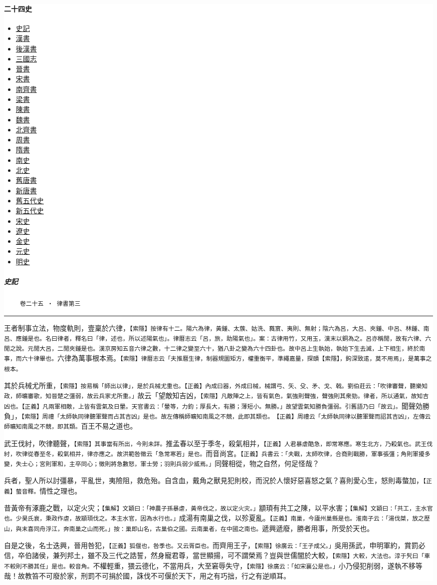  



#### 二十四史

*   [史記](../a01/a01.md)
*   [漢書](../a02/a02.md)
*   [後漢書](../a03/a03.md)
*   [三國志](../a04/a04.md)
*   [晉書](../a05/a05.md)
*   [宋書](../a06/a06.md)
*   [南齊書](../a07/a07.md)
*   [梁書](../a08/a08.md)
*   [陳書](../a09/a09.md)
*   [魏書](../a10/a10.md)
*   [北齊書](../a11/a11.md)
*   [周書](../a12/a12.md)
*   [隋書](../a13/a13.md)
*   [南史](../a14/a14.md)
*   [北史](../a15/a15.md)
*   [舊唐書](../a16/a16.md)
*   [新唐書](../a17/a17.md)
*   [舊五代史](../a18/a18.md)
*   [新五代史](../a19/a19.md)
*   [宋史](../a20/a20.md)
*   [遼史](../a21/a21.md)
*   [金史](../a22/a22.md)
*   [元史](../a23/a23.md)
*   [明史](../a24/a24.md)


##### 史記
　　 `卷二十五 ‧ 律書第三`

* * *

王者制事立法，物度軌則，壹稟於六律，`【索隱】按律有十二。陽六為律，黃鍾、太蔟、姑洗、蕤賔、夷則、無射；陰六為呂，大呂、夾鍾、中呂、林鍾、南呂、應鍾是也。名曰律者，釋名曰「律，述也，所以述陽氣也」。律曆志云「呂，旅，助陽氣也」。案：古律用竹，又用玉，漢末以銅為之。呂亦稱閒，故有六律、六閒之說。元閒大呂，二閒夾鍾是也。漢京房知五音六律之數，十二律之變至六十，猶八卦之變為六十四卦也。故中呂上生執始，執始下生去滅，上下相生，終於南事，而六十律畢也。`六律為萬事根本焉。`【索隱】律曆志云「夫推曆生律，制器規圜矩方，權重衡平，準繩嘉量，探賾【索隱】，鉤深致逺，莫不用焉」，是萬事之根本。`

其於兵械尤所重，`【索隱】按易稱「師出以律」，是於兵械尤重也。【正義】內成曰器，外成曰械，械謂弓、矢、殳、矛、戈、戟。劉伯莊云：「吹律審聲，聽樂知政，師曠審歌，知晉楚之彊弱，故云兵家尤所重。」`故云「望敵知吉凶，`【索隱】凡敵陣之上，皆有氣色，氣強則聲強，聲強則其衆勁。律者，所以通氣，故知吉凶也。【正義】凡兩軍相敵，上皆有雲氣及日暈。天官書云：「暈等，力鈞；厚長大，有勝；薄短小。無勝。」故望雲氣知勝負彊弱。引舊語乃曰「故云」。`聞聲効勝負」，`【索隱】周禮「太師執同律聽軍聲而占其吉凶」是也。故左傳稱師曠知南風之不競，此即其類也。　【正義】周禮云「太師執同律以聽軍聲而詔其吉凶」，左傳云師曠知南風之不競，即其類。`百王不易之道也。

武王伐紂，吹律聽聲，`【索隱】其事當有所出，今則未詳。`推孟春以至于季冬，殺氣相并，`【正義】人君暴虐酷急，即常寒應。寒生北方，乃殺氣也。武王伐紂，吹律從春至冬，殺氣相并，律亦應之。故洪範咎徵云「急常寒若」是也。`而音尚宮。`【正義】兵書云：「夫戰，太師吹律，合商則戰勝，軍事張彊；角則軍擾多變，失士心；宮則軍和，主卒同心；徵則將急數怒，軍士勞；羽則兵弱少威焉。」`同聲相從，物之自然，何足怪哉？

兵者，聖人所以討彊暴，平亂世，夷險阻，救危殆。自含血，戴角之獸見犯則校，而況於人懷好惡喜怒之氣？喜則愛心生，怒則毒螫加，`【正義】螫音釋。`情性之理也。

昔黃帝有涿鹿之戰，以定火灾；`【集解】文穎曰：「神農子孫暴虐，黃帝伐之，故以定火灾。」`顓頊有共工之陳，以平水害；`【集解】文穎曰：「共工，主水官也。少昊氏衰，秉政作虐，故顓頊伐之。本主水官，因為水行也。」`成湯有南巢之伐，以殄夏亂。`【正義】南巢，今廬州巢縣是也。淮南子云：「湯伐桀，放之歷山，與末喜同舟浮江，奔南巢之山而死。」按：巢即山名，古巢伯之國。云南巢者，在中國之南也。`遞興遞廢，勝者用事，所受於天也。

自是之後，名士迭興，晉用咎犯，`【正義】狐偃也，咎季也。又云胥臣也。`而齊用王子，`【索隱】徐廣云：「王子成父。」`吳用孫武，申明軍約，賞罰必信，卒伯諸侯，兼列邦土，雖不及三代之誥誓，然身寵君尊，當世顯揚，可不謂榮焉？豈與世儒闇於大較，`【索隱】大較，大法也。淳于髠曰「車不較則不勝其任」是也。較音角。`不權輕重，猥云德化，不當用兵，大至窘辱失守，`【索隱】徐廣云：「如宋襄公是也。」`小乃侵犯削弱，遂執不移等哉！故教笞不可廢於家，刑罰不可捐於國，誅伐不可偃於天下，用之有巧拙，行之有逆順耳。
